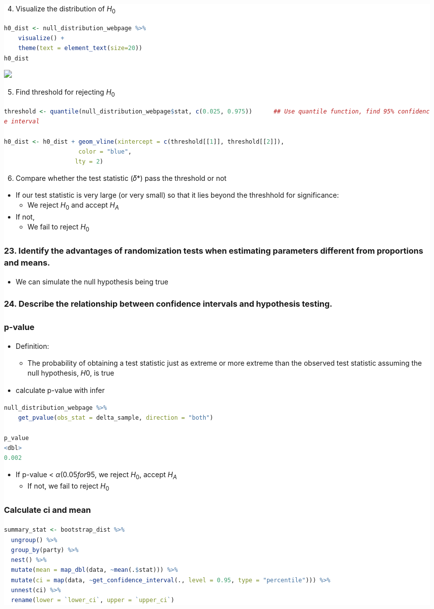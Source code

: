 4. Visualize the distribution of $H_0$
```r
h0_dist <- null_distribution_webpage %>% 
    visualize() +
    theme(text = element_text(size=20))
h0_dist
```
![](https://pages.github.ubc.ca/MDS-2020-21/DSCI_552_stat-inf-1_students/_images/04_lecture-hyp-test-intro_63_0.png)

5. Find threshold for rejecting $H_0$
```r
threshold <- quantile(null_distribution_webpage$stat, c(0.025, 0.975))      ## Use quantile function, find 95% confidence interval

h0_dist <- h0_dist + geom_vline(xintercept = c(threshold[[1]], threshold[[2]]), 
                     color = "blue",
                    lty = 2)
```

6. Compare whether the test statistic (𝛿*) pass the threshold or not
- If our test statistic is very large (or very small) so that it lies beyond the threshhold for significance:
    - We reject $H_0$ and accept $H_A$
- If not, 
    - We fail to reject $H_0$

### 23. Identify the advantages of randomization tests when estimating parameters different from proportions and means.
- We can simulate the null hypothesis being true

### 24. Describe the relationship between confidence intervals and hypothesis testing.

### p-value
- Definition:
    - The probability of obtaining a test statistic just as extreme or more extreme than the observed test statistic assuming the null hypothesis, 𝐻0, is true

- calculate p-value with infer
```r
null_distribution_webpage %>% 
    get_pvalue(obs_stat = delta_sample, direction = "both")

p_value
<dbl>
0.002
```

- If p-value < $\alpha(0.05 for 95%, 0.01 for 99%)$, we reject $H_0$, accept $H_A$
    - If not, we fail to reject $H_0$

### Calculate ci and mean
```r
summary_stat <- bootstrap_dist %>%
  ungroup() %>%
  group_by(party) %>%
  nest() %>%
  mutate(mean = map_dbl(data, ~mean(.$stat))) %>%
  mutate(ci = map(data, ~get_confidence_interval(., level = 0.95, type = "percentile"))) %>%
  unnest(ci) %>%
  rename(lower = `lower_ci`, upper = `upper_ci`)
```
